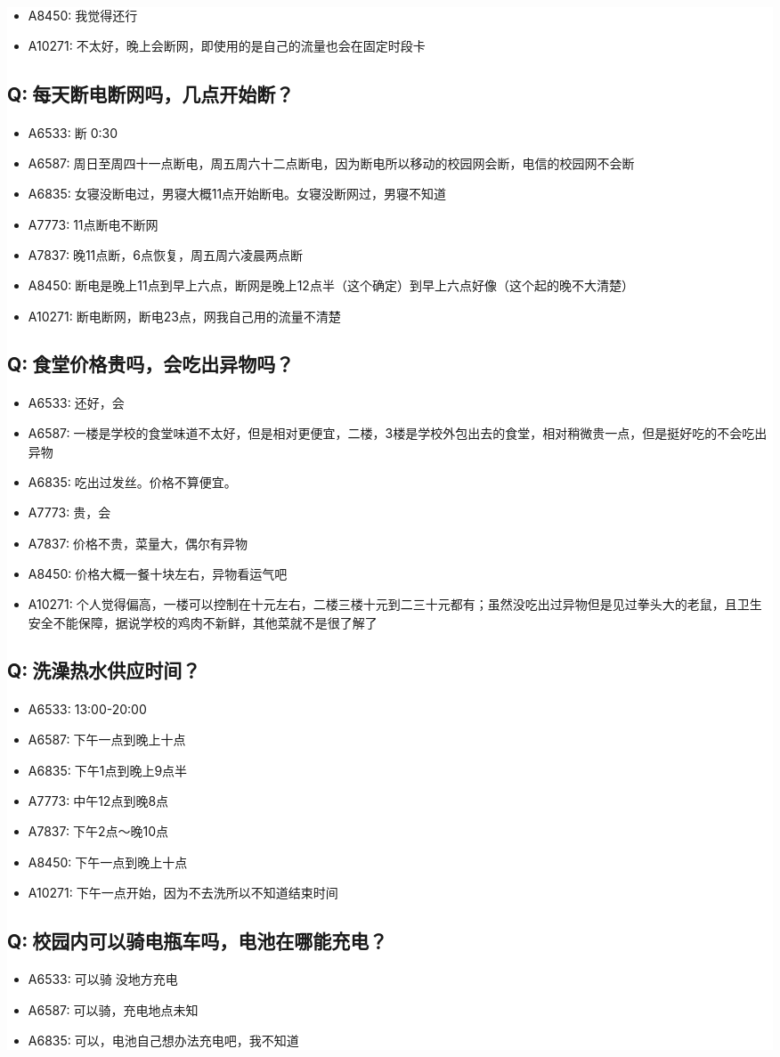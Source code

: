 - A8450: 我觉得还行

- A10271: 不太好，晚上会断网，即使用的是自己的流量也会在固定时段卡

## Q: 每天断电断网吗，几点开始断？

- A6533: 断 0:30

- A6587: 周日至周四十一点断电，周五周六十二点断电，因为断电所以移动的校园网会断，电信的校园网不会断

- A6835: 女寝没断电过，男寝大概11点开始断电。女寝没断网过，男寝不知道

- A7773: 11点断电不断网

- A7837: 晚11点断，6点恢复，周五周六凌晨两点断

- A8450: 断电是晚上11点到早上六点，断网是晚上12点半（这个确定）到早上六点好像（这个起的晚不大清楚）

- A10271: 断电断网，断电23点，网我自己用的流量不清楚

## Q: 食堂价格贵吗，会吃出异物吗？

- A6533: 还好，会

- A6587: 一楼是学校的食堂味道不太好，但是相对更便宜，二楼，3楼是学校外包出去的食堂，相对稍微贵一点，但是挺好吃的不会吃出异物

- A6835: 吃出过发丝。价格不算便宜。

- A7773: 贵，会

- A7837: 价格不贵，菜量大，偶尔有异物

- A8450: 价格大概一餐十块左右，异物看运气吧

- A10271: 个人觉得偏高，一楼可以控制在十元左右，二楼三楼十元到二三十元都有；虽然没吃出过异物但是见过拳头大的老鼠，且卫生安全不能保障，据说学校的鸡肉不新鲜，其他菜就不是很了解了

## Q: 洗澡热水供应时间？

- A6533: 13:00-20:00

- A6587: 下午一点到晚上十点

- A6835: 下午1点到晚上9点半

- A7773: 中午12点到晚8点

- A7837: 下午2点～晚10点

- A8450: 下午一点到晚上十点

- A10271: 下午一点开始，因为不去洗所以不知道结束时间

## Q: 校园内可以骑电瓶车吗，电池在哪能充电？

- A6533: 可以骑 没地方充电

- A6587: 可以骑，充电地点未知

- A6835: 可以，电池自己想办法充电吧，我不知道
